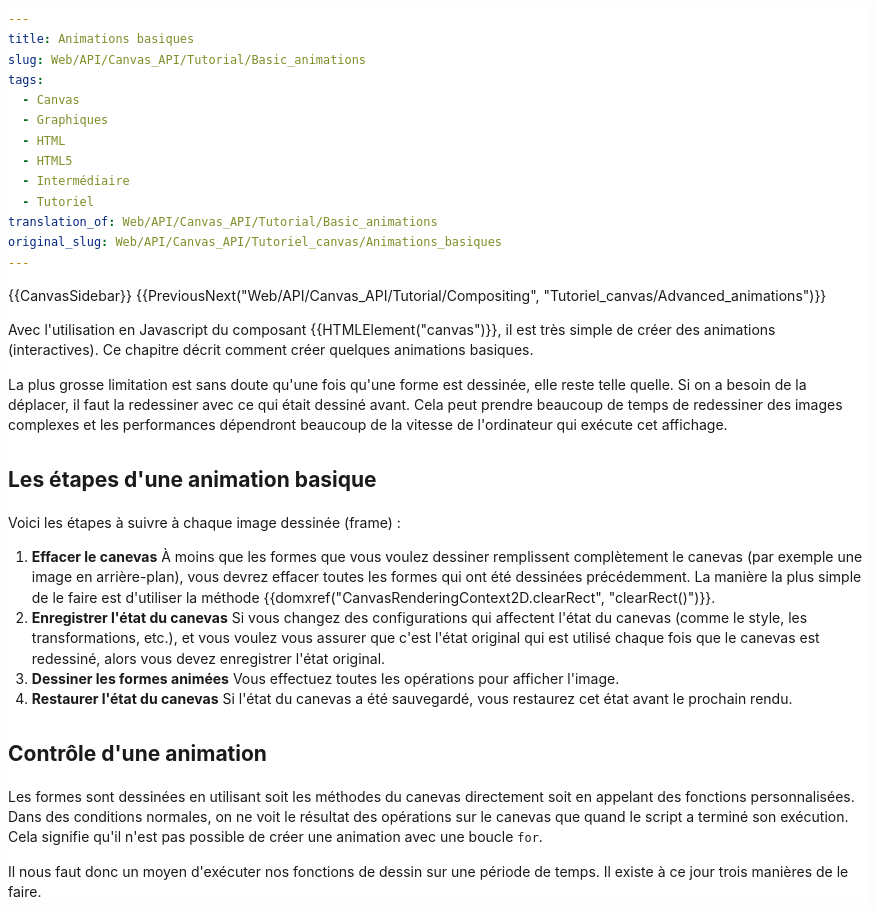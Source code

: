 ```yaml
---
title: Animations basiques
slug: Web/API/Canvas_API/Tutorial/Basic_animations
tags:
  - Canvas
  - Graphiques
  - HTML
  - HTML5
  - Intermédiaire
  - Tutoriel
translation_of: Web/API/Canvas_API/Tutorial/Basic_animations
original_slug: Web/API/Canvas_API/Tutoriel_canvas/Animations_basiques
---
```

{{CanvasSidebar}} {{PreviousNext("Web/API/Canvas_API/Tutorial/Compositing", "Tutoriel_canvas/Advanced_animations")}}

Avec l'utilisation en Javascript du composant {{HTMLElement("canvas")}}, il est très simple de créer des animations (interactives). Ce chapitre décrit comment créer quelques animations basiques.

La plus grosse limitation est sans doute qu'une fois qu'une forme est dessinée, elle reste telle quelle. Si on a besoin de la déplacer, il faut la redessiner avec ce qui était dessiné avant. Cela peut prendre beaucoup de temps de redessiner des images complexes et les performances dépendront beaucoup de la vitesse de l'ordinateur qui exécute cet affichage.

## Les étapes d'une animation basique

Voici les étapes à suivre à chaque image dessinée (frame) :

1.  **Effacer le canevas**
    À moins que les formes que vous voulez dessiner remplissent complètement le canevas (par exemple une image en arrière-plan), vous devrez effacer toutes les formes qui ont été dessinées précédemment. La manière la plus simple de le faire est d'utiliser la méthode {{domxref("CanvasRenderingContext2D.clearRect", "clearRect()")}}.
2.  **Enregistrer l'état du canevas**
    Si vous changez des configurations qui affectent l'état du canevas (comme le style, les transformations, etc.), et vous voulez vous assurer que c'est l'état original qui est utilisé chaque fois que le canevas est redessiné, alors vous devez enregistrer l'état original.
3.  **Dessiner les formes animées**
    Vous effectuez toutes les opérations pour afficher l'image.
4.  **Restaurer l'état du canevas**
    Si l'état du canevas a été sauvegardé, vous restaurez cet état avant le prochain rendu.

## Contrôle d'une animation

Les formes sont dessinées en utilisant soit les méthodes du canevas directement soit en appelant des fonctions personnalisées. Dans des conditions normales, on ne voit le résultat des opérations sur le canevas que quand le script a terminé son exécution. Cela signifie qu'il n'est pas possible de créer une animation avec une boucle `for`.

Il nous faut donc un moyen d'exécuter nos fonctions de dessin sur une période de temps. Il existe à ce jour trois manières de le faire.
